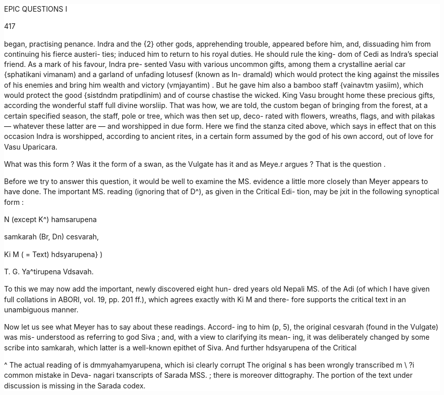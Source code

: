 EPIC QUESTIONS I 


417 


began, practising penance. Indra and the {2} other gods, apprehending trouble, 
appeared before him, and, dissuading him from continuing his fierce austeri- 
ties; induced him to return to his royal duties. He should rule the king- 
dom of Cedi as Indra’s special friend. As a mark of his favour, Indra pre- 
sented Vasu with various uncommon gifts, among them a crystalline aerial 
car {sphatikani vimanam) and a garland of unfading lotusesf (known as In- 
dramald) which would protect the king against the missiles of his enemies 
and bring him wealth and victory (vmjayantim) . But he gave him also a 
bamboo staff {vainavtm yasiim), which would protect the good {sistdndm 
pratipdlinim) and of course chastise the wicked. King Vasu brought home 
these precious gifts, according the wonderful staff full divine worsliip. That 
was how, we are told, the custom began of bringing from the forest, at a 
certain specified season, the staff, pole or tree, which was then set up, deco- 
rated with flowers, wreaths, flags, and with pilakas — whatever these latter 
are — and worshipped in due form. Here we find the stanza cited above, 
which says in effect that on this occasion Indra is worshipped, according to 
ancient rites, in a certain form assumed by the god of his own accord, out 
of love for Vasu Uparicara. 

What was this form ? Was it the form of a swan, as the Vulgate has 
it and as Meye.r argues ? That is the question . 

Before we try to answer this question, it would be well to examine the 
MS. evidence a little more closely than Meyer appears to have done. The 
important MS. reading (ignoring that of D^), as given in the Critical Edi- 
tion, may be jxit in the following synoptical form : 

N (except K^) hamsarupena 

samkarah (Br, Dn) cesvarah, 

Ki M ( = Text) hdsyarupena} ) 

T. G. Ya^tirupena Vdsavah. 

To this we may now add the important, newly discovered eight hun- 
dred years old Nepali MS. of the Adi (of which I have given full collations 
in ABORI, vol. 19, pp. 201 ff.), which agrees exactly with Ki M and there- 
fore supports the critical text in an unambiguous manner. 

Now let us see what Meyer has to say about these readings. Accord- 
ing to him (p, 5), the original cesvarah (found in the Vulgate) was mis- 
understood as referring to god Siva ; and, with a view to clarifying its mean- 
ing, it was deliberately changed by some scribe into samkarah, which latter 
is a well-known epithet of Siva. And further hdsyarupena of the Critical 


^ The actual reading of is dmmyahamyarupena, which isi clearly corrupt 
The original s has been wrongly transcribed m \ ?i common mistake in Deva- 
nagari txanscripts of Sarada MSS. ; there is moreover dittography. The portion 
of the text under discussion is missing in the Sarada codex. 
